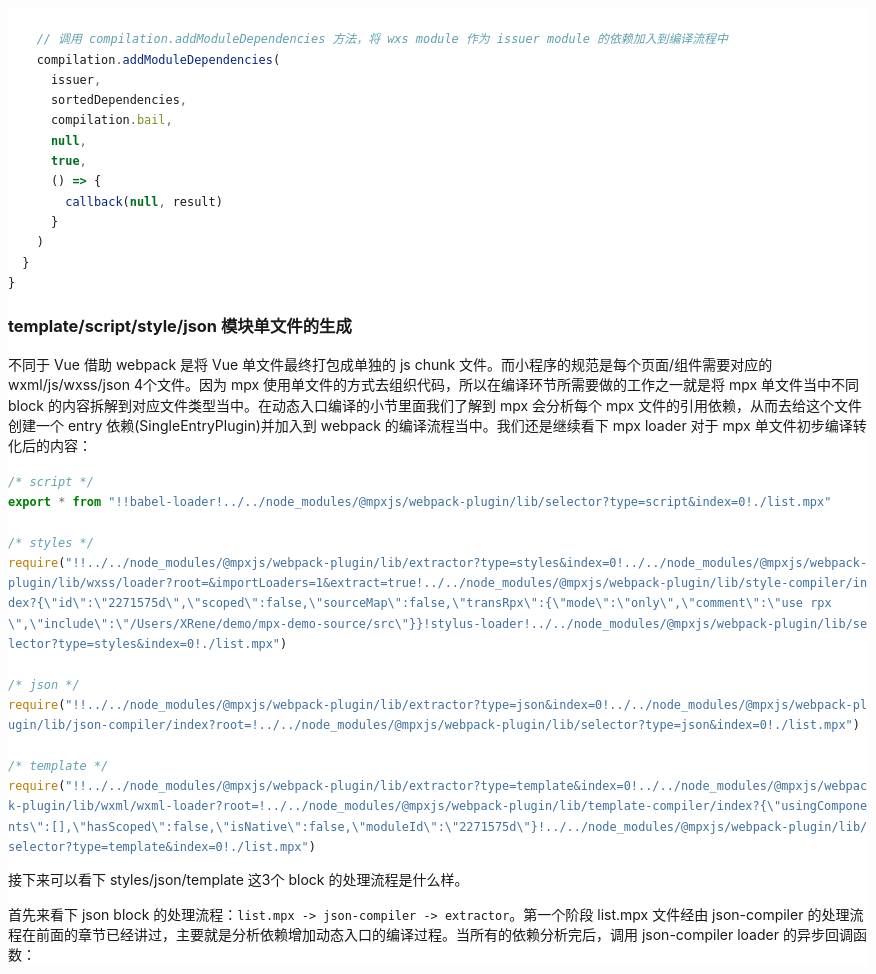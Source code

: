 ```javascript

    // 调用 compilation.addModuleDependencies 方法，将 wxs module 作为 issuer module 的依赖加入到编译流程中
    compilation.addModuleDependencies(
      issuer,
      sortedDependencies,
      compilation.bail,
      null,
      true,
      () => {
        callback(null, result)
      }
    )
  }
}
```

### template/script/style/json 模块单文件的生成

不同于 Vue 借助 webpack 是将 Vue 单文件最终打包成单独的 js chunk 文件。而小程序的规范是每个页面/组件需要对应的 wxml/js/wxss/json 4个文件。因为 mpx 使用单文件的方式去组织代码，所以在编译环节所需要做的工作之一就是将 mpx 单文件当中不同 block 的内容拆解到对应文件类型当中。在动态入口编译的小节里面我们了解到 mpx 会分析每个 mpx 文件的引用依赖，从而去给这个文件创建一个 entry 依赖(SingleEntryPlugin)并加入到 webpack 的编译流程当中。我们还是继续看下 mpx loader 对于 mpx 单文件初步编译转化后的内容：

```javascript
/* script */
export * from "!!babel-loader!../../node_modules/@mpxjs/webpack-plugin/lib/selector?type=script&index=0!./list.mpx"

/* styles */
require("!!../../node_modules/@mpxjs/webpack-plugin/lib/extractor?type=styles&index=0!../../node_modules/@mpxjs/webpack-plugin/lib/wxss/loader?root=&importLoaders=1&extract=true!../../node_modules/@mpxjs/webpack-plugin/lib/style-compiler/index?{\"id\":\"2271575d\",\"scoped\":false,\"sourceMap\":false,\"transRpx\":{\"mode\":\"only\",\"comment\":\"use rpx\",\"include\":\"/Users/XRene/demo/mpx-demo-source/src\"}}!stylus-loader!../../node_modules/@mpxjs/webpack-plugin/lib/selector?type=styles&index=0!./list.mpx")

/* json */
require("!!../../node_modules/@mpxjs/webpack-plugin/lib/extractor?type=json&index=0!../../node_modules/@mpxjs/webpack-plugin/lib/json-compiler/index?root=!../../node_modules/@mpxjs/webpack-plugin/lib/selector?type=json&index=0!./list.mpx")

/* template */
require("!!../../node_modules/@mpxjs/webpack-plugin/lib/extractor?type=template&index=0!../../node_modules/@mpxjs/webpack-plugin/lib/wxml/wxml-loader?root=!../../node_modules/@mpxjs/webpack-plugin/lib/template-compiler/index?{\"usingComponents\":[],\"hasScoped\":false,\"isNative\":false,\"moduleId\":\"2271575d\"}!../../node_modules/@mpxjs/webpack-plugin/lib/selector?type=template&index=0!./list.mpx")
```

接下来可以看下 styles/json/template 这3个 block 的处理流程是什么样。

首先来看下 json block 的处理流程：`list.mpx -> json-compiler -> extractor`。第一个阶段 list.mpx 文件经由 json-compiler 的处理流程在前面的章节已经讲过，主要就是分析依赖增加动态入口的编译过程。当所有的依赖分析完后，调用 json-compiler loader 的异步回调函数：
